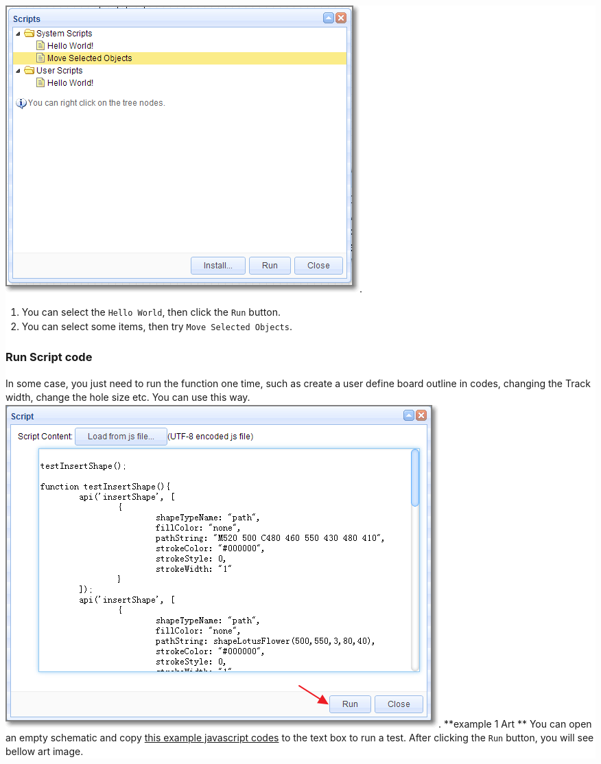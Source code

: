 ![](./images/scripts.png).
1. You can select the `Hello World`, then click the `Run` button.
2. You can select some items, then try `Move Selected Objects`.

### Run Script code
In some case, you just need to run the function one time, such as create a user define board outline in codes, changing the Track width, change the hole size etc. You can use this way.
![](./images/script.png).
**example 1 Art **
You can open an empty schematic and copy [this example javascript codes](https://raw.githubusercontent.com/dillonHe/EasyEDA-Documents/master/API/example/schematicShapes.js) to the text box to run a test. After clicking the `Run` button, you will see bellow art image.